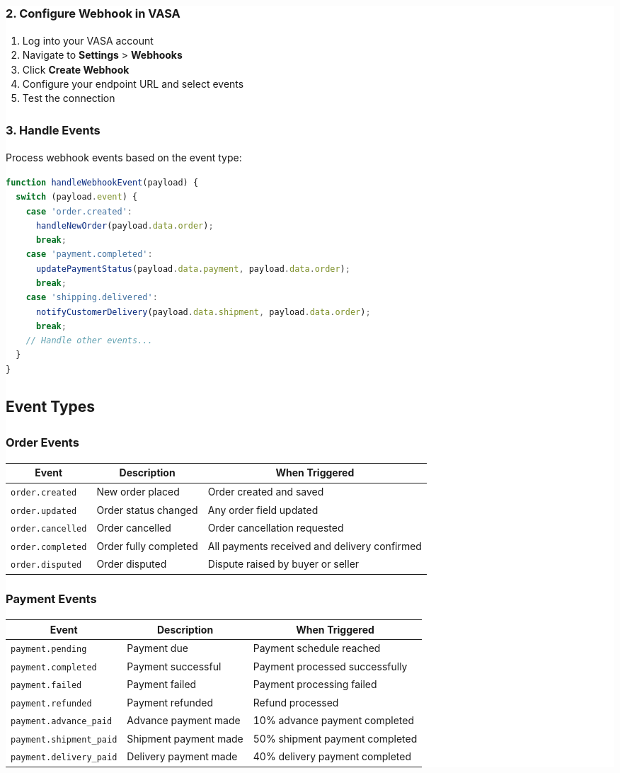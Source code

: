 ### 2. Configure Webhook in VASA

1. Log into your VASA account
2. Navigate to **Settings** > **Webhooks**
3. Click **Create Webhook**
4. Configure your endpoint URL and select events
5. Test the connection

### 3. Handle Events

Process webhook events based on the event type:

```javascript
function handleWebhookEvent(payload) {
  switch (payload.event) {
    case 'order.created':
      handleNewOrder(payload.data.order);
      break;
    case 'payment.completed':
      updatePaymentStatus(payload.data.payment, payload.data.order);
      break;
    case 'shipping.delivered':
      notifyCustomerDelivery(payload.data.shipment, payload.data.order);
      break;
    // Handle other events...
  }
}
```

## Event Types

### Order Events

| Event | Description | When Triggered |
|-------|-------------|----------------|
| `order.created` | New order placed | Order created and saved |
| `order.updated` | Order status changed | Any order field updated |
| `order.cancelled` | Order cancelled | Order cancellation requested |
| `order.completed` | Order fully completed | All payments received and delivery confirmed |
| `order.disputed` | Order disputed | Dispute raised by buyer or seller |

### Payment Events

| Event | Description | When Triggered |
|-------|-------------|----------------|
| `payment.pending` | Payment due | Payment schedule reached |
| `payment.completed` | Payment successful | Payment processed successfully |
| `payment.failed` | Payment failed | Payment processing failed |
| `payment.refunded` | Payment refunded | Refund processed |
| `payment.advance_paid` | Advance payment made | 10% advance payment completed |
| `payment.shipment_paid` | Shipment payment made | 50% shipment payment completed |
| `payment.delivery_paid` | Delivery payment made | 40% delivery payment completed |
